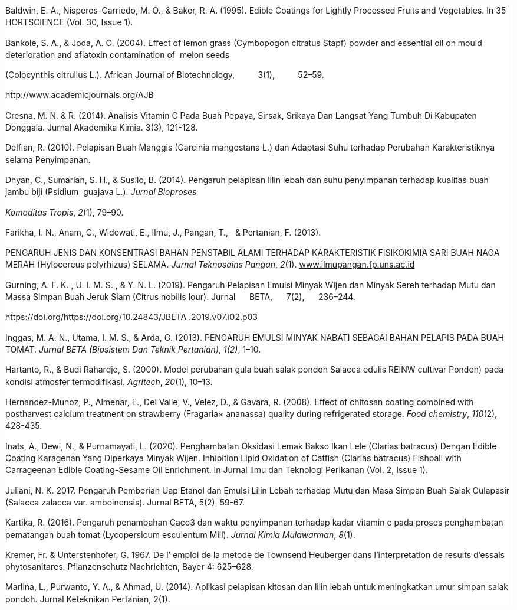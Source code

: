 <p><span class="font6">Baldwin, E. A., Nisperos-Carriedo, M. O., &amp;&nbsp;Baker, R. A. (1995). Edible Coatings for Lightly Processed Fruits and Vegetables. In 35 HORTSCIENCE (Vol. 30, Issue 1).</span></p>
<p><span class="font6">Bankole, S. A., &amp;&nbsp;Joda, A. O. (2004). Effect of lemon grass (Cymbopogon citratus Stapf) powder and essential oil on mould deterioration and aflatoxin contamination of &nbsp;melon seeds</span></p>
<p><span class="font6">(Colocynthis citrullus L.). African Journal of Biotechnology, &nbsp;&nbsp;&nbsp;&nbsp;&nbsp;&nbsp;&nbsp;&nbsp;&nbsp;3(1), &nbsp;&nbsp;&nbsp;&nbsp;&nbsp;&nbsp;&nbsp;&nbsp;&nbsp;52–59.</span></p>
<p><a href="http://www.academicjournals.org/AJB"><span class="font6">http://www.academicjournals.org/AJB</span></a></p>
<p><span class="font6">Cresna, M. N. &amp;&nbsp;R. (2014). Analisis Vitamin C Pada Buah Pepaya, Sirsak, Srikaya Dan Langsat Yang Tumbuh Di Kabupaten Donggala. Jurnal Akademika Kimia. 3(3), 121-128.</span></p>
<p><span class="font6">Delfian, R. (2010). Pelapisan Buah Manggis (Garcinia mangostana L.) dan Adaptasi Suhu terhadap Perubahan Karakteristiknya selama Penyimpanan.</span></p>
<p><span class="font6">Dhyan, C., Sumarlan, S. H., &amp;&nbsp;Susilo, B. (2014). Pengaruh pelapisan lilin lebah dan suhu penyimpanan terhadap kualitas buah jambu biji (Psidium &nbsp;guajava L.). </span><span class="font6" style="font-style:italic;">Jurnal Bioproses</span></p>
<p><span class="font6" style="font-style:italic;">Komoditas Tropis</span><span class="font6">, </span><span class="font6" style="font-style:italic;">2</span><span class="font6">(1), 79–90.</span></p>
<p><span class="font6">Farikha, I. N., Anam, C., Widowati, E., Ilmu, J., Pangan, T., &nbsp;&nbsp;&amp;&nbsp;Pertanian, F. (2013).</span></p>
<p><span class="font6">PENGARUH JENIS DAN KONSENTRASI BAHAN PENSTABIL ALAMI TERHADAP KARAKTERISTIK FISIKOKIMIA SARI BUAH NAGA MERAH (Hylocereus polyrhizus) SELAMA. </span><span class="font6" style="font-style:italic;">Jurnal Teknosains Pangan</span><span class="font6">, </span><span class="font6" style="font-style:italic;">2</span><span class="font6">(1). </span><a href="http://www.ilmupangan.fp.uns.ac.id"><span class="font6">www.ilmupangan.fp.uns.ac.id</span></a></p>
<p><span class="font6">Gurning, A. F. K. , U. I. M. S. , &amp;&nbsp;Y. N. L. (2019). Pengaruh Pelapisan Emulsi Minyak Wijen dan Minyak Sereh terhadap Mutu dan Massa Simpan Buah Jeruk Siam (Citrus nobilis lour). Jurnal &nbsp;&nbsp;&nbsp;&nbsp;&nbsp;BETA, &nbsp;&nbsp;&nbsp;&nbsp;&nbsp;7(2), &nbsp;&nbsp;&nbsp;&nbsp;&nbsp;236–244.</span></p>
<p><a href="https://doi.org/https://doi.org/10.24843/JBETA"><span class="font6">https://doi.org/https://doi.org/10.24843/JBETA</span></a><span class="font6"> .2019.v07.i02.p03</span></p>
<p><span class="font6">Inggas, M. A. N., Utama, I. M. S., &amp;&nbsp;Arda, G. (2013). PENGARUH EMULSI MINYAK NABATI SEBAGAI BAHAN PELAPIS PADA BUAH TOMAT. </span><span class="font6" style="font-style:italic;">Jurnal BETA (Biosistem Dan Teknik Pertanian)</span><span class="font6">, </span><span class="font6" style="font-style:italic;">1(2)</span><span class="font6">, 1–10.</span></p>
<p><span class="font6">Hartanto, R., &amp;&nbsp;Budi Rahardjo, S. (2000). Model perubahan gula buah salak pondoh Salacca edulis REINW cultivar Pondoh) pada kondisi atmosfer termodifikasi. </span><span class="font6" style="font-style:italic;">Agritech</span><span class="font6">, </span><span class="font6" style="font-style:italic;">20</span><span class="font6">(1), 10–13.</span></p>
<p><span class="font6">Hernandez-Munoz, P., Almenar, E., Del Valle, V., Velez, D., &amp;&nbsp;Gavara, R. (2008). Effect of chitosan coating combined with postharvest calcium treatment on strawberry (Fragaria× ananassa) quality during refrigerated storage. </span><span class="font6" style="font-style:italic;">Food chemistry</span><span class="font6">, </span><span class="font6" style="font-style:italic;">110</span><span class="font6">(2), 428-435.</span></p>
<p><span class="font6">Inats, A., Dewi, N., &amp;&nbsp;Purnamayati, L. (2020). Penghambatan Oksidasi Lemak Bakso Ikan Lele (Clarias batracus) Dengan Edible Coating Karagenan Yang Diperkaya Minyak Wijen. Inhibition Lipid Oxidation of Catfish (Clarias batracus) Fishball with Carrageenan Edible Coating-Sesame Oil Enrichment. In Jurnal Ilmu dan Teknologi Perikanan (Vol. 2, Issue 1).</span></p>
<p><span class="font6">Juliani, N. K. 2017. Pengaruh Pemberian Uap Etanol dan Emulsi Lilin Lebah terhadap Mutu dan Masa Simpan Buah Salak Gulapasir (Salacca zalacca var. amboinensis). Jurnal BETA, 5(2), 59-67.</span></p>
<p><span class="font6">Kartika, R. (2016). Pengaruh penambahan Caco3 dan waktu penyimpanan terhadap kadar vitamin c pada proses penghambatan pematangan buah tomat (Lycopersicum esculentum Mill). </span><span class="font6" style="font-style:italic;">Jurnal Kimia Mulawarman</span><span class="font6">, </span><span class="font6" style="font-style:italic;">8</span><span class="font6">(1).</span></p>
<p><span class="font6">Kremer, Fr. &amp;&nbsp;Unterstenhofer, G. 1967. De l’ emploi de la metode de Townsend Heuberger dans l’interpretation de results d’essais phytosanitares. Pflanzenschutz Nachrichten, Bayer 4: 625–628.</span></p>
<p><span class="font6">Marlina, L., Purwanto, Y. A., &amp;&nbsp;Ahmad, U. (2014). Aplikasi pelapisan kitosan dan lilin lebah untuk meningkatkan umur simpan salak pondoh. Jurnal Keteknikan Pertanian, 2(1).</span></p>